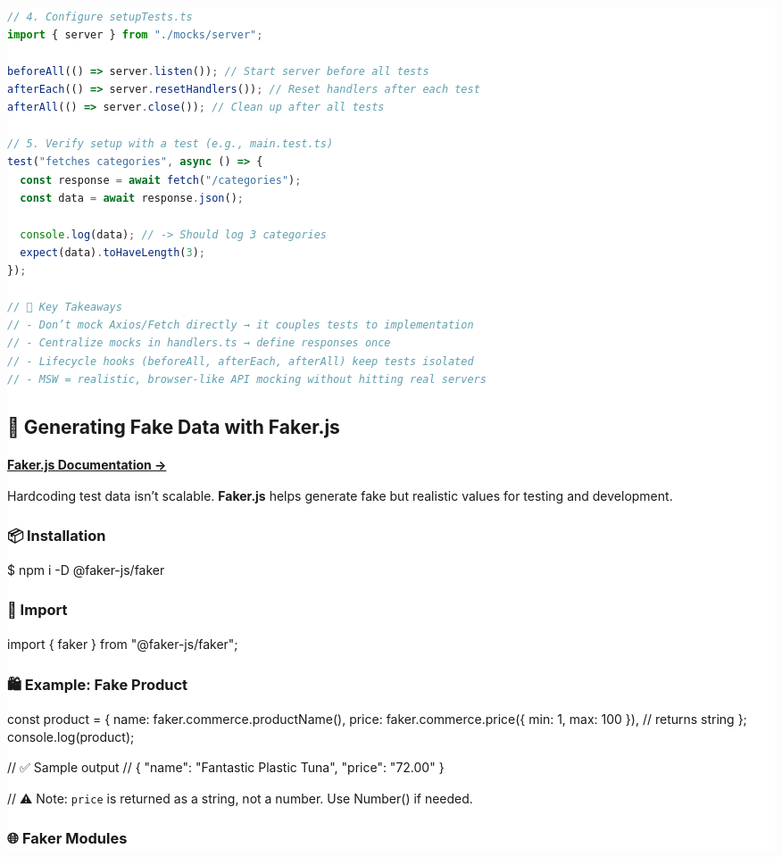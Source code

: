 ```ts
// 4. Configure setupTests.ts
import { server } from "./mocks/server";

beforeAll(() => server.listen()); // Start server before all tests
afterEach(() => server.resetHandlers()); // Reset handlers after each test
afterAll(() => server.close()); // Clean up after all tests

// 5. Verify setup with a test (e.g., main.test.ts)
test("fetches categories", async () => {
  const response = await fetch("/categories");
  const data = await response.json();

  console.log(data); // -> Should log 3 categories
  expect(data).toHaveLength(3);
});

// 🔑 Key Takeaways
// - Don’t mock Axios/Fetch directly → it couples tests to implementation
// - Centralize mocks in handlers.ts → define responses once
// - Lifecycle hooks (beforeAll, afterEach, afterAll) keep tests isolated
// - MSW = realistic, browser-like API mocking without hitting real servers
```

## 🎲 Generating Fake Data with Faker.js

[**Faker.js Documentation →**](https://fakerjs.dev)

Hardcoding test data isn’t scalable. **Faker.js** helps generate fake but realistic values for testing and development.

### 📦 Installation

$ npm i -D @faker-js/faker

### 🔌 Import

import { faker } from "@faker-js/faker";

### 🛍️ Example: Fake Product

const product = {
name: faker.commerce.productName(),
price: faker.commerce.price({ min: 1, max: 100 }), // returns string
};
console.log(product);

// ✅ Sample output
// { "name": "Fantastic Plastic Tuna", "price": "72.00" }

// ⚠️ Note: `price` is returned as a string, not a number. Use Number() if needed.

### 🌐 Faker Modules
